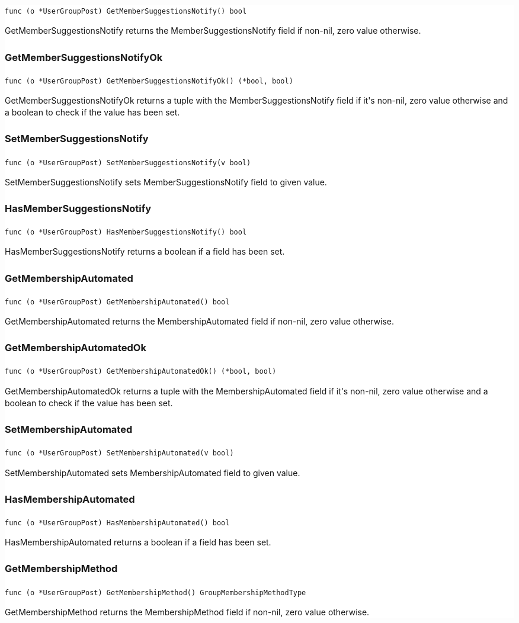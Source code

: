 `func (o *UserGroupPost) GetMemberSuggestionsNotify() bool`

GetMemberSuggestionsNotify returns the MemberSuggestionsNotify field if non-nil, zero value otherwise.

### GetMemberSuggestionsNotifyOk

`func (o *UserGroupPost) GetMemberSuggestionsNotifyOk() (*bool, bool)`

GetMemberSuggestionsNotifyOk returns a tuple with the MemberSuggestionsNotify field if it's non-nil, zero value otherwise
and a boolean to check if the value has been set.

### SetMemberSuggestionsNotify

`func (o *UserGroupPost) SetMemberSuggestionsNotify(v bool)`

SetMemberSuggestionsNotify sets MemberSuggestionsNotify field to given value.

### HasMemberSuggestionsNotify

`func (o *UserGroupPost) HasMemberSuggestionsNotify() bool`

HasMemberSuggestionsNotify returns a boolean if a field has been set.

### GetMembershipAutomated

`func (o *UserGroupPost) GetMembershipAutomated() bool`

GetMembershipAutomated returns the MembershipAutomated field if non-nil, zero value otherwise.

### GetMembershipAutomatedOk

`func (o *UserGroupPost) GetMembershipAutomatedOk() (*bool, bool)`

GetMembershipAutomatedOk returns a tuple with the MembershipAutomated field if it's non-nil, zero value otherwise
and a boolean to check if the value has been set.

### SetMembershipAutomated

`func (o *UserGroupPost) SetMembershipAutomated(v bool)`

SetMembershipAutomated sets MembershipAutomated field to given value.

### HasMembershipAutomated

`func (o *UserGroupPost) HasMembershipAutomated() bool`

HasMembershipAutomated returns a boolean if a field has been set.

### GetMembershipMethod

`func (o *UserGroupPost) GetMembershipMethod() GroupMembershipMethodType`

GetMembershipMethod returns the MembershipMethod field if non-nil, zero value otherwise.

